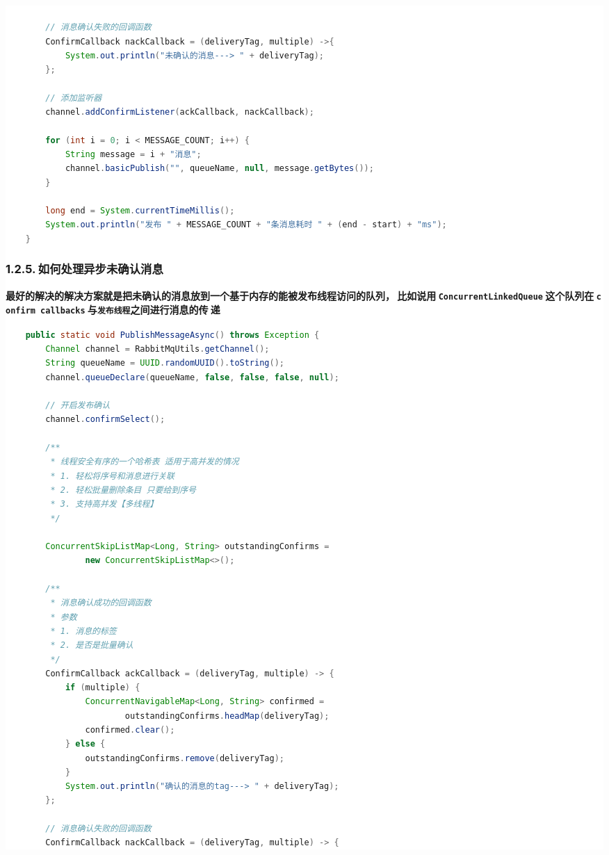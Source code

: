 ```java

        // 消息确认失败的回调函数
        ConfirmCallback nackCallback = (deliveryTag, multiple) ->{
            System.out.println("未确认的消息---> " + deliveryTag);
        };

        // 添加监听器
        channel.addConfirmListener(ackCallback, nackCallback);

        for (int i = 0; i < MESSAGE_COUNT; i++) {
            String message = i + "消息";
            channel.basicPublish("", queueName, null, message.getBytes());
        }

        long end = System.currentTimeMillis();
        System.out.println("发布 " + MESSAGE_COUNT + "条消息耗时 " + (end - start) + "ms");
    }
```



### 1.2.5. 如何处理异步未确认消息 

**最好的解决的解决方案就是把未确认的消息放到一个基于内存的能被发布线程访问的队列，
比如说用 `ConcurrentLinkedQueue` 这个队列在 `confirm callbacks` 与`发布线程`之间进行消息的传
递**

```java
    public static void PublishMessageAsync() throws Exception {
        Channel channel = RabbitMqUtils.getChannel();
        String queueName = UUID.randomUUID().toString();
        channel.queueDeclare(queueName, false, false, false, null);

        // 开启发布确认
        channel.confirmSelect();

        /**
         * 线程安全有序的一个哈希表 适用于高并发的情况
         * 1. 轻松将序号和消息进行关联
         * 2. 轻松批量删除条目 只要给到序号
         * 3. 支持高并发【多线程】
         */

        ConcurrentSkipListMap<Long, String> outstandingConfirms =
                new ConcurrentSkipListMap<>();

        /**
         * 消息确认成功的回调函数
         * 参数
         * 1. 消息的标签
         * 2. 是否是批量确认
         */
        ConfirmCallback ackCallback = (deliveryTag, multiple) -> {
            if (multiple) {
                ConcurrentNavigableMap<Long, String> confirmed =
                        outstandingConfirms.headMap(deliveryTag);
                confirmed.clear();
            } else {
                outstandingConfirms.remove(deliveryTag);
            }
            System.out.println("确认的消息的tag---> " + deliveryTag);
        };

        // 消息确认失败的回调函数
        ConfirmCallback nackCallback = (deliveryTag, multiple) -> {
```
